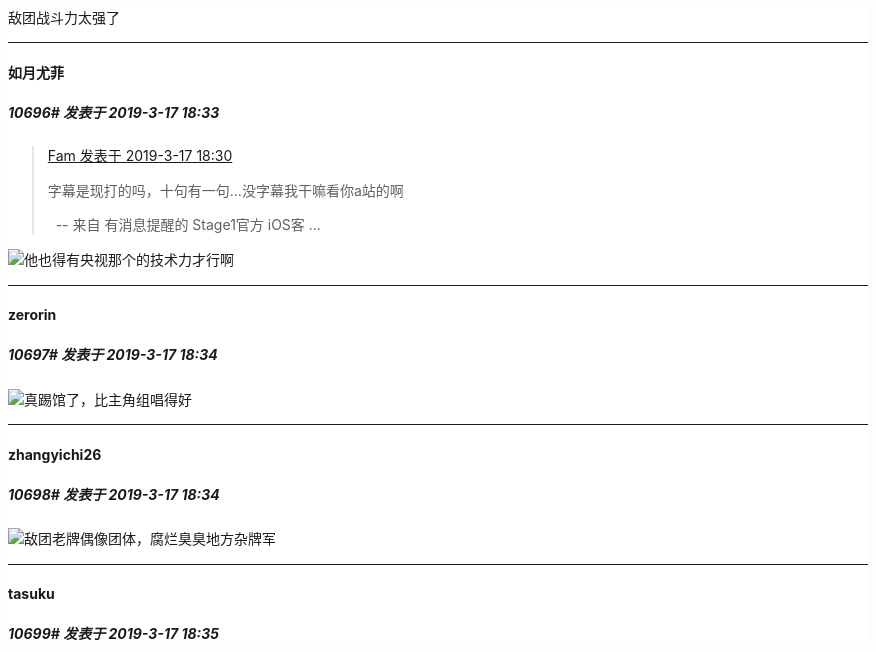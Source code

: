 


敌团战斗力太强了







-----

####  如月尤菲  
##### 10696#       发表于 2019-3-17 18:33



<blockquote><a href="httphttps://bbs.saraba1st.com/2b/forum.php?mod=redirect&amp;goto=findpost&amp;pid=42937275&amp;ptid=1772503" target="_blank">Fam 发表于 2019-3-17 18:30</a>

字幕是现打的吗，十句有一句...没字幕我干嘛看你a站的啊


  -- 来自 有消息提醒的 Stage1官方 iOS客 ...</blockquote>
<img src="https://static.saraba1st.com/image/smiley/face2017/067.png" referrerpolicy="no-referrer">他也得有央视那个的技术力才行啊







-----

####  zerorin  
##### 10697#       发表于 2019-3-17 18:34



<img src="https://static.saraba1st.com/image/smiley/face2017/066.png" referrerpolicy="no-referrer">真踢馆了，比主角组唱得好







-----

####  zhangyichi26  
##### 10698#       发表于 2019-3-17 18:34



<img src="https://static.saraba1st.com/image/smiley/face2017/049.png" referrerpolicy="no-referrer">敌团老牌偶像团体，腐烂臭臭地方杂牌军







-----

####  tasuku  
##### 10699#       发表于 2019-3-17 18:35

